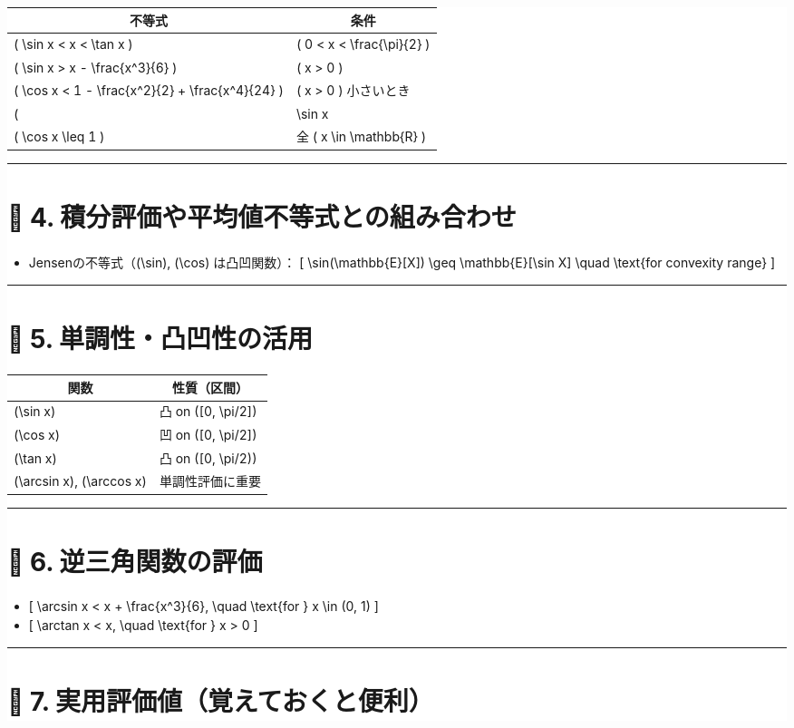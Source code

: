 | 不等式 | 条件 |
|--------|------|
| \( \sin x < x < \tan x \) | \( 0 < x < \frac{\pi}{2} \) |
| \( \sin x > x - \frac{x^3}{6} \) | \( x > 0 \) |
| \( \cos x < 1 - \frac{x^2}{2} + \frac{x^4}{24} \) | \( x > 0 \) 小さいとき |
| \( |\sin x| \leq |x| \) | 全 \( x \in \mathbb{R} \) |
| \( \cos x \leq 1 \) | 全 \( x \in \mathbb{R} \) |

---

# 🔷 4. **積分評価や平均値不等式との組み合わせ**

- Jensenの不等式（\(\sin\), \(\cos\) は凸凹関数）：
  \[
  \sin(\mathbb{E}[X]) \geq \mathbb{E}[\sin X] \quad \text{for convexity range}
  \]

---

# 🔷 5. **単調性・凸凹性の活用**

| 関数 | 性質（区間） |
|------|----------------|
| \(\sin x\) | 凸 on \([0, \pi/2]\) |
| \(\cos x\) | 凹 on \([0, \pi/2]\) |
| \(\tan x\) | 凸 on \([0, \pi/2)\) |
| \(\arcsin x\), \(\arccos x\) | 単調性評価に重要 |

---

# 🔷 6. **逆三角関数の評価**

- \[
  \arcsin x < x + \frac{x^3}{6}, \quad \text{for } x \in (0, 1)
  \]
- \[
  \arctan x < x, \quad \text{for } x > 0
  \]

---

# 🔷 7. **実用評価値（覚えておくと便利）**
